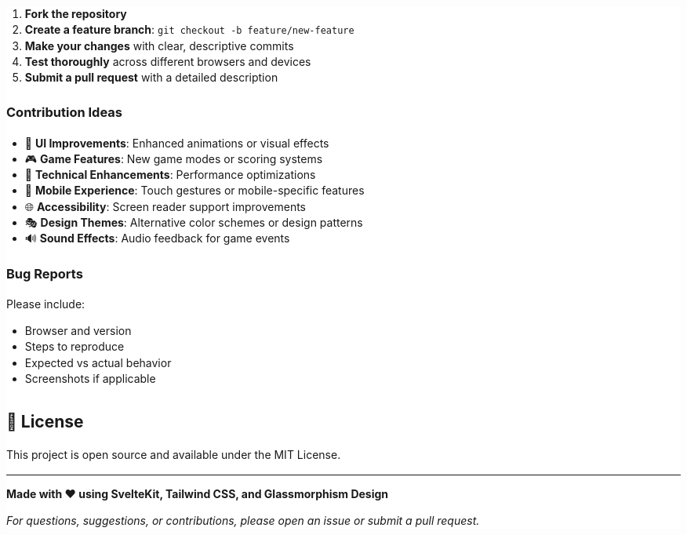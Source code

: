 1. **Fork the repository**
2. **Create a feature branch**: `git checkout -b feature/new-feature`
3. **Make your changes** with clear, descriptive commits
4. **Test thoroughly** across different browsers and devices
5. **Submit a pull request** with a detailed description

### Contribution Ideas

- 🎨 **UI Improvements**: Enhanced animations or visual effects
- 🎮 **Game Features**: New game modes or scoring systems
- 🔧 **Technical Enhancements**: Performance optimizations
- 📱 **Mobile Experience**: Touch gestures or mobile-specific features
- 🌐 **Accessibility**: Screen reader support improvements
- 🎭 **Design Themes**: Alternative color schemes or design patterns
- 🔊 **Sound Effects**: Audio feedback for game events

### Bug Reports

Please include:

- Browser and version
- Steps to reproduce
- Expected vs actual behavior
- Screenshots if applicable

## 📄 License

This project is open source and available under the MIT License.

---

**Made with ❤️ using SvelteKit, Tailwind CSS, and Glassmorphism Design**

_For questions, suggestions, or contributions, please open an issue or submit a pull request._
